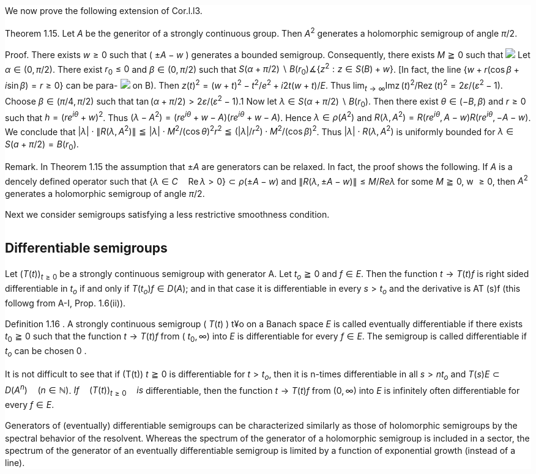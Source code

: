 We now prove the following extension of Cor.l.l3.

Theorem 1.15. Let $A$ be the generitor of a strongly continuous group. Then $A^{2}$ generates a holomorphic semigroup of angle $\pi / 2$.

Proof. There exists $w \geq 0$ such that ( $\pm A-w$ ) generates a bounded semigroup. Consequently, there exists $M \geqq 0$ such that
![](https://cdn.mathpix.com/cropped/2025_01_15_3b8b9ab483e2146bf6a8g-12.jpg?height=53&width=986&top_left_y=1844&top_left_x=227)
Let $\alpha \in(0, \pi / 2)$. There exist $r_{0} \leqslant 0$ and $\beta \in(0, \pi / 2)$ such that $S(\alpha+\pi / 2) \backslash B\left(r_{0}\right) \measuredangle\left\{z^{2}: z \in S(B)+w\right\}$.
[In fact, the line $\{w+r(\cos \beta+i \sin \beta)=r \geq 0\}$ can be para-
![](https://cdn.mathpix.com/cropped/2025_01_15_3b8b9ab483e2146bf6a8g-12.jpg?height=47&width=1617&top_left_y=2078&top_left_x=228) on B). Then $z(t)^{2}=(w+t)^{2}-t^{2} / e^{2}+i 2 t(w+t) / E$.
Thus $\lim _{t \rightarrow \infty} \operatorname{Imz}(t)^{2} / \operatorname{Rez}(t)^{2}=2 \varepsilon /\left(\varepsilon^{2}-1\right)$. Choose $\beta \in(\pi / 4, \pi / 2)$ such that $\tan (\alpha+\pi / 2)>2 \varepsilon /\left(\varepsilon^{2}-1\right) .1$
Now let $\lambda \in S(\alpha+\pi / 2) \backslash B\left(r_{0}\right)$. Then there exist $\theta \in(-B, \beta)$ and $r \geq 0$ such that $h=\left(r e^{i \theta}+w\right)^{2}$. Thus $\left(\lambda-A^{2}\right)=\left(r e^{i \theta}+w-A\right)\left(r e^{i \theta}+w-A\right)$. Hence $\lambda \in \rho\left(A^{2}\right)$ and $R\left(\lambda, A^{2}\right)=R\left(r e^{i \theta}, A-w\right) R\left(r e^{i \theta},-A-w\right)$. We conclude that $|\lambda| \cdot\left\|R\left(\lambda, A^{2}\right)\right\| \leqq|\lambda| \cdot M^{2} /(\cos \theta)^{2} r^{2} \leqq\left(|\lambda| / r^{2}\right) \cdot M^{2} /(\cos \beta)^{2}$. Thus $|\lambda| \cdot R\left(\lambda, A^{2}\right)$ is uniformly bounded for $\lambda \in S(a+\pi / 2)=B\left(r_{0}\right)$.

Remark. In Theorem 1.15 the assumption that $\pm A$ are generators can be relaxed. In fact, the proof shows the following. If $A$ is a dencely defined operator such that $\{\lambda \in C \quad \operatorname{Re} \lambda>0\} \subset \rho( \pm A-w)$ and $\|R(\lambda, \pm A-w)\| \leq M / R e \lambda$ for some $M \geqq 0$, w $\geqslant 0$, then $A^{2}$ generates a holomorphic semigroup of angle $\pi / 2$.

Next we consider semigroups satisfying a less restrictive smoothness condition.

## Differentiable semigroups

Let $(T(t))_{t \geq 0}$ be a strongly continuous semigroup with generator A. Let $t_{o} \geqq 0$ and $f \in E$. Then the function $t \rightarrow T(t) f$ is right sided differentiable in $t_{o}$ if and only if $T\left(t_{o}\right) f \in D(A)$; and in that case it is differentiable in every $s>t_{o}$ and the derivative is AT (s)f (this followg from A-I, Prop. 1.6(ii)).

Definition 1.16 . A strongly continuous semigroup ( $T(t)$ ) t¥o on a Banach space $E$ is called eventually differentiable if there exists $t_{0} \geqq 0$ such that the function $t \rightarrow T(t) f$ from ( $\left.t_{0}, \infty\right)$ into $E$ is differentiable for every $f \in E$. The semigroup is called differentiable if $t_{o}$ can be chosen 0 .

It is not difficult to see that if (T(t)) $t \geqq 0$ is differentiable for $t>t_{o}$, then it is n-times differentiable in all $s>n t_{o}$ and $T(s) E \subset D\left(A^{n}\right) \quad(n \in \mathbb{N})$. $I f \quad(T(t))_{t \geq 0} \quad i s$ differentiable, then the function $t \rightarrow T(t) f$ from $(0, \infty)$ into $E$ is infinitely often differentiable for every $f \in E$.

Generators of (eventually) differentiable semigroups can be characterized similarly as those of holomorphic semigroups by the spectral behavior of the resolvent. Whereas the spectrum of the generator of a holomorphic semigroup is included in a sector, the spectrum of the generator of an eventually differentiable semigroup is limited by a function of exponential growth (instead of a line).
